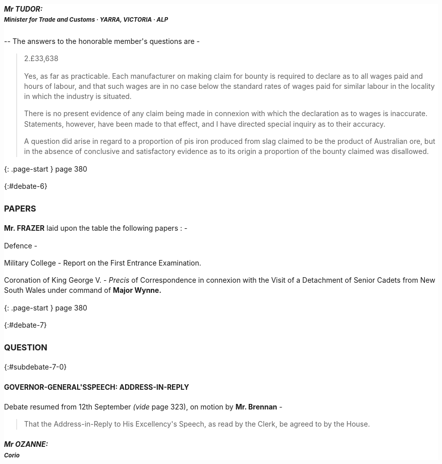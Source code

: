 ##### Mr TUDOR:<br><small class="text-muted">Minister for Trade and Customs &middot; YARRA, VICTORIA &middot; ALP</small>

-- The answers to the honorable member's questions are - 

  >2.£33,638 
  >
  >Yes, as far as practicable. Each manufacturer on making claim for bounty is required to declare as to all wages paid and hours of labour, and that such wages are in no case below the standard rates of wages paid for similar labour in the locality in which the industry is situated. 
  >
  >There is no present evidence of any claim being made in connexion with which the declaration as to wages is inaccurate. Statements, however, have been made to that effect, and I have directed special inquiry as to their accuracy. 
  >
  >A question did arise in regard to a proportion of pis iron produced from slag claimed to be the product of Australian ore, but in the absence of conclusive and satisfactory evidence as to its origin a proportion of the bounty claimed was disallowed. 

{: .page-start }
page 380

{:#debate-6}
### PAPERS


 **Mr. FRAZER** laid upon the table the following papers :  - 

Defence - 

Military College - Report on the First Entrance Examination. 

Coronation of King George V. -  *Precis*  of Correspondence in connexion with the Visit of a Detachment of Senior Cadets from New South Wales under command of  **Major Wynne.** 

{: .page-start }
page 380

{:#debate-7}
### QUESTION

{:#subdebate-7-0}
#### GOVERNOR-GENERAL'SSPEECH: ADDRESS-IN-REPLY

Debate resumed from 12th September  *(vide*  page 323), on motion by  **Mr. Brennan**  - 

  >That the Address-in-Reply to  His  Excellency's Speech, as read by the  Clerk,  be agreed to by the House. 

##### Mr OZANNE:<br><small class="text-muted">Corio</small>
